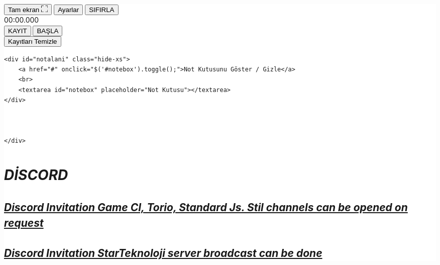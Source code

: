 <div id="koyu-container">
    <div class="container">
        <div id="kmMain" class="row col-xs-12 pull-right">
            <div id="kronometre" class="text-center">
                <div class="ust-butonlar">
					<button class="btn btn-lg btn-primary" onclick="openFullscreen();"><span class="hide-xs">Tam ekran</span> <svg width="1em" height="1em" viewBox="0 0 16 16" class="bi bi-fullscreen" fill="currentColor" xmlns="http://www.w3.org/2000/svg">
                                    <path fill-rule="evenodd" d="M1.5 1a.5.5 0 0 0-.5.5v4a.5.5 0 0 1-1 0v-4A1.5 1.5 0 0 1 1.5 0h4a.5.5 0 0 1 0 1h-4zM10 .5a.5.5 0 0 1 .5-.5h4A1.5 1.5 0 0 1 16 1.5v4a.5.5 0 0 1-1 0v-4a.5.5 0 0 0-.5-.5h-4a.5.5 0 0 1-.5-.5zM.5 10a.5.5 0 0 1 .5.5v4a.5.5 0 0 0 .5.5h4a.5.5 0 0 1 0 1h-4A1.5 1.5 0 0 1 0 14.5v-4a.5.5 0 0 1 .5-.5zm15 0a.5.5 0 0 1 .5.5v4a1.5 1.5 0 0 1-1.5 1.5h-4a.5.5 0 0 1 0-1h4a.5.5 0 0 0 .5-.5v-4a.5.5 0 0 1 .5-.5z"></path>
                                </svg></button>
                    <button class="btn btn-lg btn-success" id="btnSettings">Ayarlar</button>
                    <button class="btn btn-lg btn-danger" onclick="reset()" id="btn-sifirla">SIFIRLA</button>
                </div>
                <div id="ekran">
                    <span id="ekran-saat" class="saat"></span><span id="ekran-dakika" class="dakika">00</span>:<span id="ekran-saniye" class="saniye">00</span><span id="ekran-salise" class="salise">.000</span>
                </div>
                <div class="alt-butonlar">
                    <button class="btn btn-lg btn-primary" onclick="record()">KAYIT</button>
                    <button class="btn btn-lg btn-success" onclick="startStop()" id="btnStartStop">BAŞLA</button>
                </div>
            </div>
        </div>
        <div id="sureler" class="col-sm-4 col-md-4 pull-left hide">
            <div></div>
            <button class="btn btn-sm btn-primary" onclick="records_clear();">Kayıtları Temizle</button>
        </div>
        
    <div id="notalani" class="hide-xs">
        <a href="#" onclick="$('#notebox').toggle();">Not Kutusunu Göster / Gizle</a>
        <br>
        <textarea id="notebox" placeholder="Not Kutusu"></textarea>
    </div>

 

    </div>
</div>

# ***DİSCORD***
## ***[Discord Invitation Game CI, Torio, Standard Js. Stil channels can be opened on request](https://discord.gg/J2vaXFvC8d)***
## ***[Discord Invitation StarTeknoloji server broadcast can be done](https://discord.new/p24B69R7WePt)*** 
